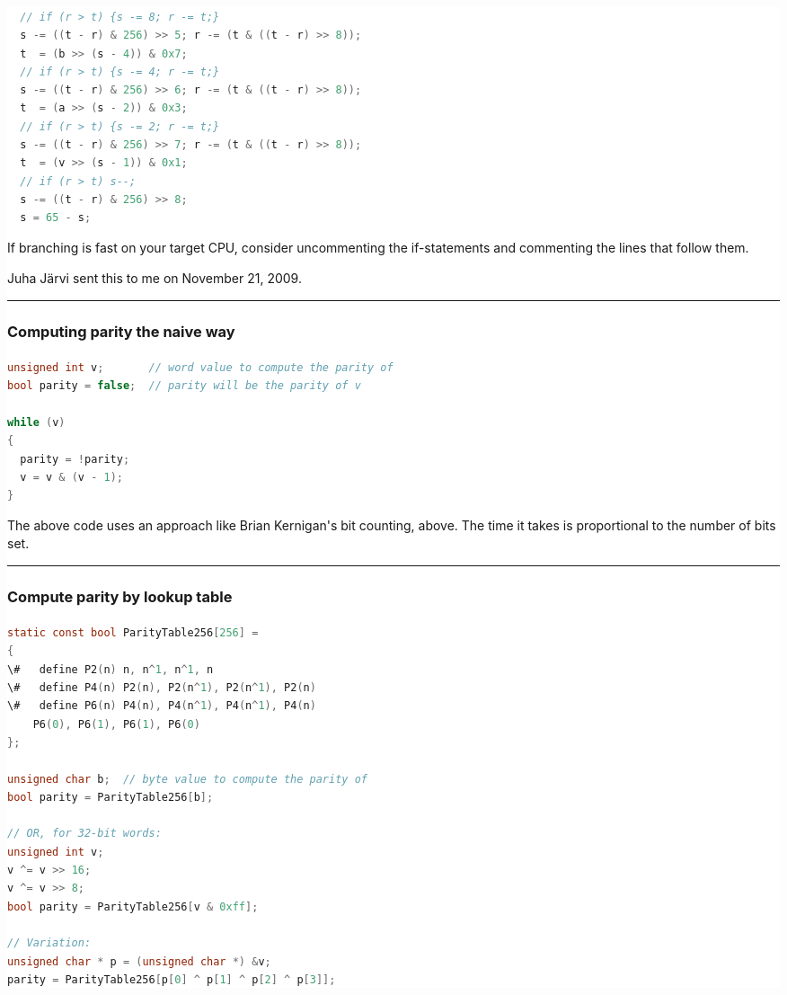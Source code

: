 ```c
  // if (r > t) {s -= 8; r -= t;}
  s -= ((t - r) & 256) >> 5; r -= (t & ((t - r) >> 8));
  t  = (b >> (s - 4)) & 0x7;
  // if (r > t) {s -= 4; r -= t;}
  s -= ((t - r) & 256) >> 6; r -= (t & ((t - r) >> 8));
  t  = (a >> (s - 2)) & 0x3;
  // if (r > t) {s -= 2; r -= t;}
  s -= ((t - r) & 256) >> 7; r -= (t & ((t - r) >> 8));
  t  = (v >> (s - 1)) & 0x1;
  // if (r > t) s--;
  s -= ((t - r) & 256) >> 8;
  s = 65 - s;
```

If branching is fast on your target CPU, consider uncommenting the if-statements and commenting the lines that follow them.

Juha Järvi sent this to me on November 21, 2009.

* * *

### Computing parity the naive way

```c
unsigned int v;       // word value to compute the parity of
bool parity = false;  // parity will be the parity of v

while (v)
{
  parity = !parity;
  v = v & (v - 1);
}
```

The above code uses an approach like Brian Kernigan's bit counting, above. The time it takes is proportional to the number of bits set.

* * *

### Compute parity by lookup table

```c
static const bool ParityTable256[256] =
{
\#   define P2(n) n, n^1, n^1, n
\#   define P4(n) P2(n), P2(n^1), P2(n^1), P2(n)
\#   define P6(n) P4(n), P4(n^1), P4(n^1), P4(n)
    P6(0), P6(1), P6(1), P6(0)
};

unsigned char b;  // byte value to compute the parity of
bool parity = ParityTable256[b];

// OR, for 32-bit words:
unsigned int v;
v ^= v >> 16;
v ^= v >> 8;
bool parity = ParityTable256[v & 0xff];

// Variation:
unsigned char * p = (unsigned char *) &v;
parity = ParityTable256[p[0] ^ p[1] ^ p[2] ^ p[3]];
```
